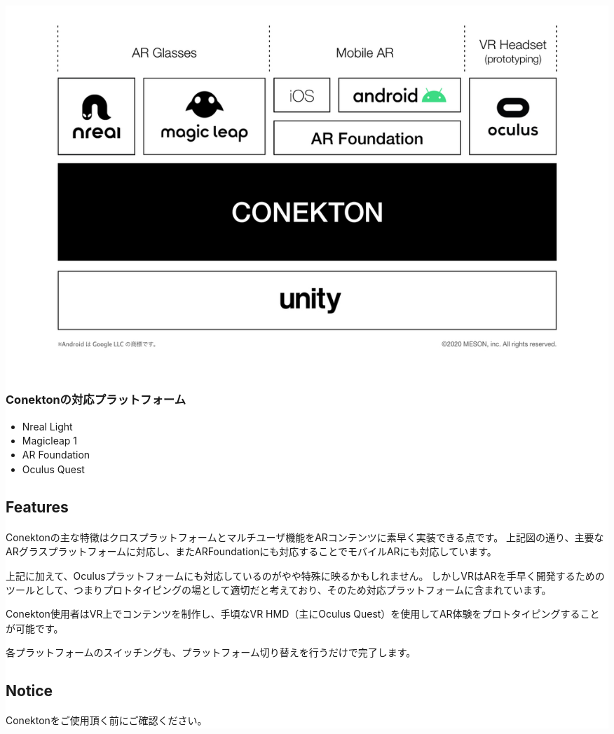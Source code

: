 ![Conekton structure](./jp/images/Img_Conekton.jpg)

### Conektonの対応プラットフォーム
- Nreal Light
- Magicleap 1
- AR Foundation
- Oculus Quest



## Features

Conektonの主な特徴はクロスプラットフォームとマルチユーザ機能をARコンテンツに素早く実装できる点です。
上記図の通り、主要なARグラスプラットフォームに対応し、またARFoundationにも対応することでモバイルARにも対応しています。

上記に加えて、Oculusプラットフォームにも対応しているのがやや特殊に映るかもしれません。
しかしVRはARを手早く開発するためのツールとして、つまりプロトタイピングの場として適切だと考えており、そのため対応プラットフォームに含まれています。

Conekton使用者はVR上でコンテンツを制作し、手頃なVR HMD（主にOculus Quest）を使用してAR体験をプロトタイピングすることが可能です。

各プラットフォームのスイッチングも、プラットフォーム切り替えを行うだけで完了します。



## Notice

Conektonをご使用頂く前にご確認ください。
